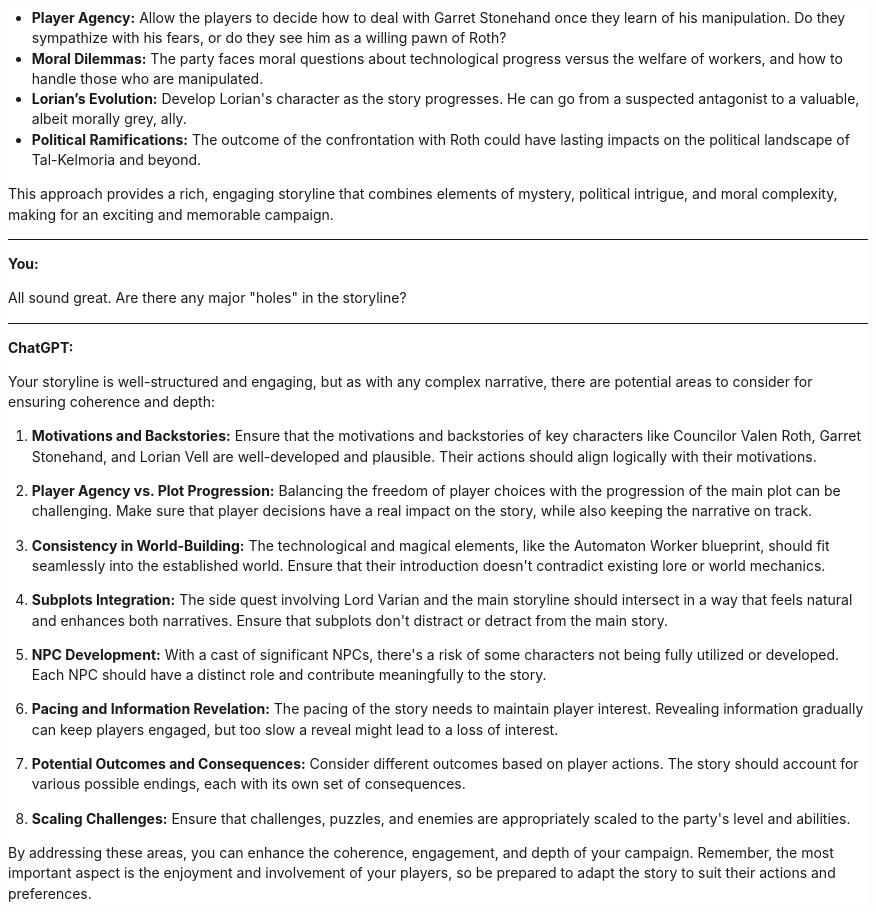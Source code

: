 * **Player Agency:** Allow the players to decide how to deal with Garret Stonehand once they learn of his manipulation. Do they sympathize with his fears, or do they see him as a willing pawn of Roth?
* **Moral Dilemmas:** The party faces moral questions about technological progress versus the welfare of workers, and how to handle those who are manipulated.
* **Lorian’s Evolution:** Develop Lorian's character as the story progresses. He can go from a suspected antagonist to a valuable, albeit morally grey, ally.
* **Political Ramifications:** The outcome of the confrontation with Roth could have lasting impacts on the political landscape of Tal-Kelmoria and beyond.

This approach provides a rich, engaging storyline that combines elements of mystery, political intrigue, and moral complexity, making for an exciting and memorable campaign.

* * *

**You:**

All sound great. Are there any major "holes" in the storyline?

* * *

**ChatGPT:**

Your storyline is well-structured and engaging, but as with any complex narrative, there are potential areas to consider for ensuring coherence and depth:

1. **Motivations and Backstories:** Ensure that the motivations and backstories of key characters like Councilor Valen Roth, Garret Stonehand, and Lorian Vell are well-developed and plausible. Their actions should align logically with their motivations.
    
2. **Player Agency vs. Plot Progression:** Balancing the freedom of player choices with the progression of the main plot can be challenging. Make sure that player decisions have a real impact on the story, while also keeping the narrative on track.
    
3. **Consistency in World-Building:** The technological and magical elements, like the Automaton Worker blueprint, should fit seamlessly into the established world. Ensure that their introduction doesn't contradict existing lore or world mechanics.
    
4. **Subplots Integration:** The side quest involving Lord Varian and the main storyline should intersect in a way that feels natural and enhances both narratives. Ensure that subplots don't distract or detract from the main story.
    
5. **NPC Development:** With a cast of significant NPCs, there's a risk of some characters not being fully utilized or developed. Each NPC should have a distinct role and contribute meaningfully to the story.
    
6. **Pacing and Information Revelation:** The pacing of the story needs to maintain player interest. Revealing information gradually can keep players engaged, but too slow a reveal might lead to a loss of interest.
    
7. **Potential Outcomes and Consequences:** Consider different outcomes based on player actions. The story should account for various possible endings, each with its own set of consequences.
    
8. **Scaling Challenges:** Ensure that challenges, puzzles, and enemies are appropriately scaled to the party's level and abilities.
    

By addressing these areas, you can enhance the coherence, engagement, and depth of your campaign. Remember, the most important aspect is the enjoyment and involvement of your players, so be prepared to adapt the story to suit their actions and preferences.
